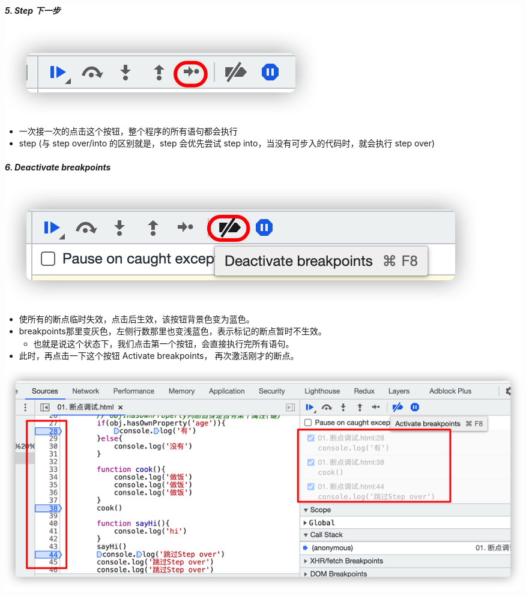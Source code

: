 ##### 5. Step 下一步

![image-20220410213227040](imgs/image-20220410213227040.png)

- 一次接一次的点击这个按钮，整个程序的所有语句都会执行
- step (与 step over/into 的区别就是，step 会优先尝试 step into，当没有可步入的代码时，就会执行 step over)

##### 6. Deactivate breakpoints

![image-20220411021019195](imgs/image-20220411021019195.png)

- 使所有的断点临时失效，点击后生效，该按钮背景色变为蓝色。
- breakpoints那里变灰色，左侧行数那里也变浅蓝色，表示标记的断点暂时不生效。
  - 也就是说这个状态下，我们点击第一个按钮，会直接执行完所有语句。
- 此时，再点击一下这个按钮 Activate breakpoints， 再次激活刚才的断点。

![image-20220411012946267](imgs/image-20220411012946267.png)
